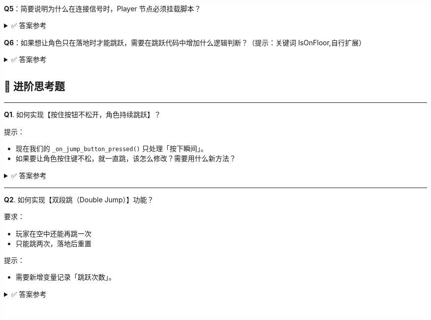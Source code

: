 **Q5**：简要说明为什么在连接信号时，Player 节点必须挂载脚本？

<details><summary>✅ 答案参考</summary></details>

**Q6**：如果想让角色只在落地时才能跳跃，需要在跳跃代码中增加什么逻辑判断？（提示：关键词 IsOnFloor,自行扩展）

<details><summary>✅ 答案参考</summary></details>


## 🧠 进阶思考题

------

**Q1**. 如何实现【按住按钮不松开，角色持续跳跃】？

提示：

- 现在我们的 `_on_jump_button_pressed()` 只处理「按下瞬间」。
- 如果要让角色按住键不松，就一直跳，该怎么修改？需要用什么新方法？
<details><summary>✅ 答案参考</summary></details>



------

**Q2**. 如何实现【双段跳（Double Jump）】功能？

要求：

- 玩家在空中还能再跳一次
- 只能跳两次，落地后重置

提示：

- 需要新增变量记录「跳跃次数」。

<details><summary>✅ 答案参考</summary></details>



​    



